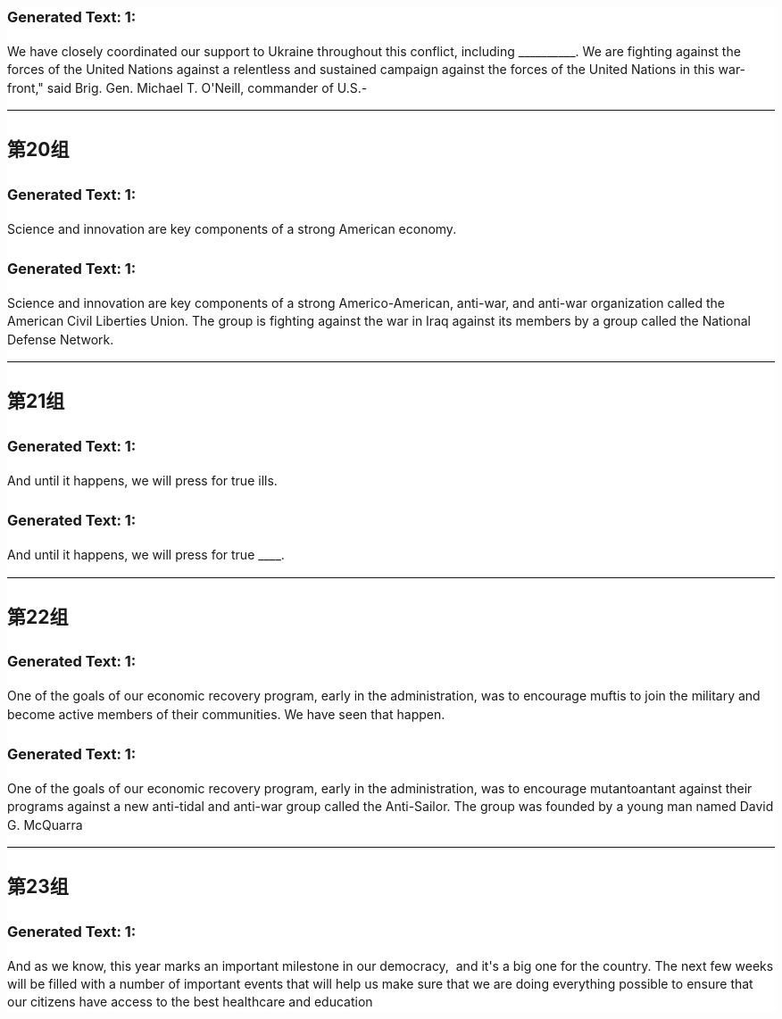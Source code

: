 ### Generated Text: 1:
We have closely coordinated our support to Ukraine throughout this conflict, including __________. We are fighting against the forces of the United Nations against a relentless and sustained campaign against the forces of the United Nations in this war-front," said Brig. Gen. Michael T. O'Neill, commander of U.S.-

---

## 第20组

### Generated Text: 1:
Science and innovation are key components of a strong American economy.

### Generated Text: 1:
Science and innovation are key components of a strong Americo-American, anti-war, and anti-war organization called the American Civil Liberties Union. The group is fighting against the war in Iraq against its members by a group called the National Defense Network.

---

## 第21组

### Generated Text: 1:
And until it happens, we will press for true ills.

### Generated Text: 1:
And until it happens, we will press for true ____.

---

## 第22组

### Generated Text: 1:
One of the goals of our economic recovery program, early in the administration, was to encourage muftis to join the military and become active members of their communities. We have seen that happen.

### Generated Text: 1:
One of the goals of our economic recovery program, early in the administration, was to encourage mu­tanto­an­tant against their pro­grams against a new anti-tidal and anti-war group called the Anti-Sailor. The group was founded by a young man named David G. McQuarra

---

## 第23组

### Generated Text: 1:
And as we know, this year marks an important milestone in our democracy,  and it's a big one for the country.
The next few weeks will be filled with a number of important events that will help us make sure that we are doing everything possible to ensure that our citizens have access to the best healthcare and education
